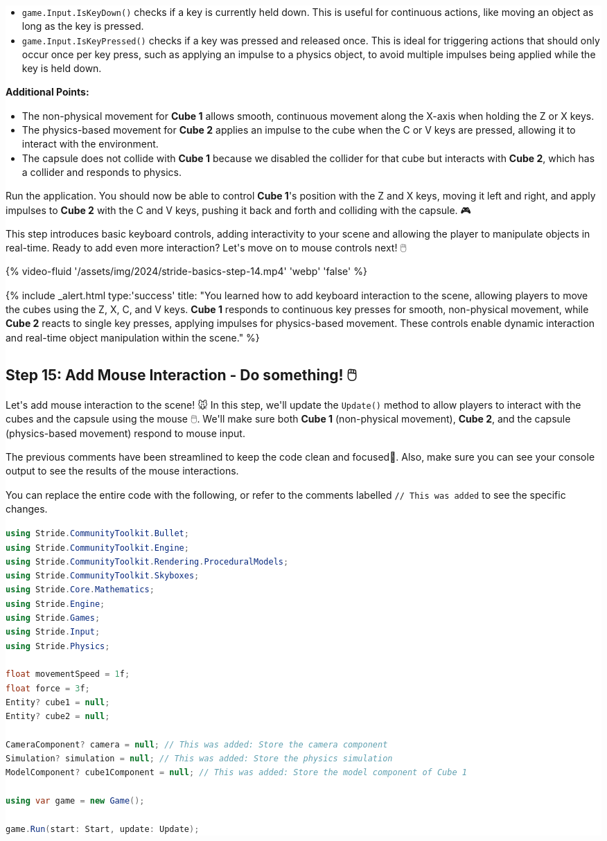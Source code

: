 - `game.Input.IsKeyDown()` checks if a key is currently held down. This is useful for continuous actions, like moving an object as long as the key is pressed.
- `game.Input.IsKeyPressed()` checks if a key was pressed and released once. This is ideal for triggering actions that should only occur once per key press, such as applying an impulse to a physics object, to avoid multiple impulses being applied while the key is held down.

**Additional Points:**

- The non-physical movement for **Cube 1** allows smooth, continuous movement along the X-axis when holding the Z or X keys.
- The physics-based movement for **Cube 2** applies an impulse to the cube when the C or V keys are pressed, allowing it to interact with the environment.
- The capsule does not collide with **Cube 1** because we disabled the collider for that cube but interacts with **Cube 2**, which has a collider and responds to physics.
 
Run the application. You should now be able to control **Cube 1**'s position with the Z and X keys, moving it left and right, and apply impulses to **Cube 2** with the C and V keys, pushing it back and forth and colliding with the capsule. 🎮

This step introduces basic keyboard controls, adding interactivity to your scene and allowing the player to manipulate objects in real-time. Ready to add even more interaction? Let's move on to mouse controls next! 🖱️

{% video-fluid '/assets/img/2024/stride-basics-step-14.mp4' 'webp' 'false' %}

{% include _alert.html type:'success' title: "You learned how to add keyboard interaction to the scene, allowing players to move the cubes using the Z, X, C, and V keys. <strong>Cube 1</strong> responds to continuous key presses for smooth, non-physical movement, while <strong>Cube 2</strong> reacts to single key presses, applying impulses for physics-based movement. These controls enable dynamic interaction and real-time object manipulation within the scene." %}

## Step 15: Add Mouse Interaction - Do something! 🖱️

Let's add mouse interaction to the scene! 🐭 In this step, we'll update the `Update()` method to allow players to interact with the cubes and the capsule using the mouse 🖱️. We'll make sure both **Cube 1** (non-physical movement), **Cube 2**, and the capsule (physics-based movement) respond to mouse input.

The previous comments have been streamlined to keep the code clean and focused🧹. Also, make sure you can see your console output to see the results of the mouse interactions.

You can replace the entire code with the following, or refer to the comments labelled `// This was added` to see the specific changes.

```csharp
using Stride.CommunityToolkit.Bullet;
using Stride.CommunityToolkit.Engine;
using Stride.CommunityToolkit.Rendering.ProceduralModels;
using Stride.CommunityToolkit.Skyboxes;
using Stride.Core.Mathematics;
using Stride.Engine;
using Stride.Games;
using Stride.Input;
using Stride.Physics;

float movementSpeed = 1f;
float force = 3f;
Entity? cube1 = null;
Entity? cube2 = null;

CameraComponent? camera = null; // This was added: Store the camera component
Simulation? simulation = null; // This was added: Store the physics simulation
ModelComponent? cube1Component = null; // This was added: Store the model component of Cube 1

using var game = new Game();

game.Run(start: Start, update: Update);

```